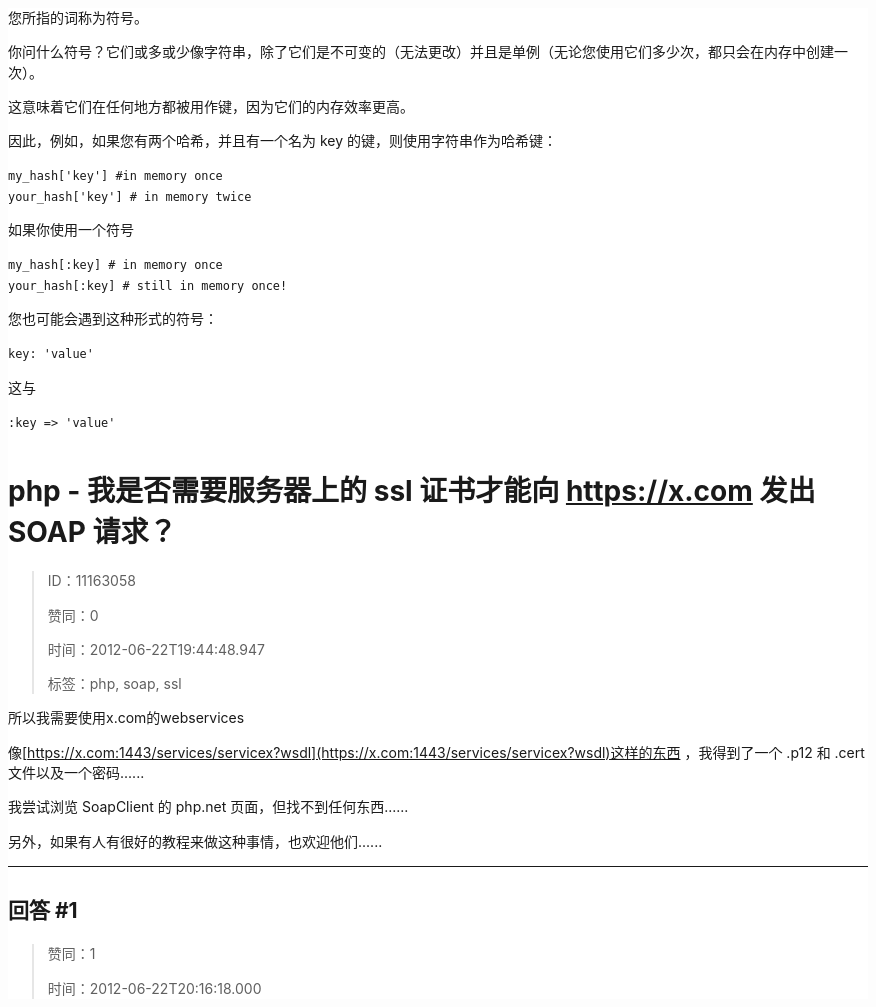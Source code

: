 您所指的词称为符号。

你问什么符号？它们或多或少像字符串，除了它们是不可变的（无法更改）并且是单例（无论您使用它们多少次，都只会在内存中创建一次）。

这意味着它们在任何地方都被用作键，因为它们的内存效率更高。

因此，例如，如果您有两个哈希，并且有一个名为 key 的键，则使用字符串作为哈希键：

```
my_hash['key'] #in memory once
your_hash['key'] # in memory twice 
```

如果你使用一个符号

```
my_hash[:key] # in memory once
your_hash[:key] # still in memory once! 
```

您也可能会遇到这种形式的符号：

```
key: 'value' 
```

这与

```
:key => 'value' 
```

# php - 我是否需要服务器上的 ssl 证书才能向 https://x.com 发出 SOAP 请求？

> ID：11163058
> 
> 赞同：0
> 
> 时间：2012-06-22T19:44:48.947
> 
> 标签：php, soap, ssl

所以我需要使用x.com的webservices

像[https://x.com:1443/services/servicex?wsdl](https://x.com:1443/services/servicex?wsdl)这样的东西 ，我得到了一个 .p12 和 .cert 文件以及一个密码......

我尝试浏览 SoapClient 的 php.net 页面，但找不到任何东西......

另外，如果有人有很好的教程来做这种事情，也欢迎他们......

* * *

## 回答 #1

> 赞同：1
> 
> 时间：2012-06-22T20:16:18.000
